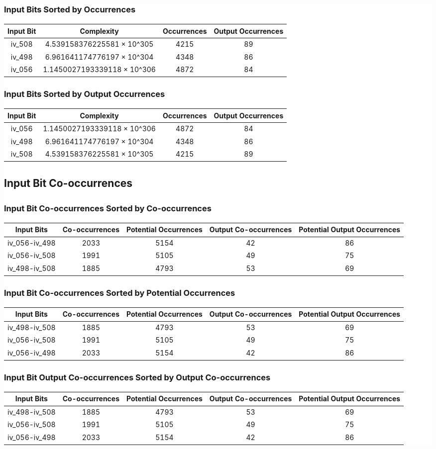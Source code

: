 ### Input Bits Sorted by Occurrences

| Input Bit | Complexity | Occurrences | Output Occurrences |
|:---------:|:----------:|:-----------:|:------------------:|
| iv_508 | 4.539158376225581 × 10^305 | 4215 | 89 |
| iv_498 | 6.961641174776197 × 10^304 | 4348 | 86 |
| iv_056 | 1.1450027193339118 × 10^306 | 4872 | 84 |

### Input Bits Sorted by Output Occurrences

| Input Bit | Complexity | Occurrences | Output Occurrences |
|:---------:|:----------:|:-----------:|:------------------:|
| iv_056 | 1.1450027193339118 × 10^306 | 4872 | 84 |
| iv_498 | 6.961641174776197 × 10^304 | 4348 | 86 |
| iv_508 | 4.539158376225581 × 10^305 | 4215 | 89 |

## Input Bit Co-occurrences

### Input Bit Co-occurrences Sorted by Co-occurrences

| Input Bits | Co-occurrences | Potential Occurrences | Output Co-occurrences | Potential Output Occurrences |
|:----------:|:--------------:|:---------------------:|:---------------------:|:----------------------------:|
| iv_056-iv_498 | 2033 | 5154 | 42 | 86 |
| iv_056-iv_508 | 1991 | 5105 | 49 | 75 |
| iv_498-iv_508 | 1885 | 4793 | 53 | 69 |

### Input Bit Co-occurrences Sorted by Potential Occurrences

| Input Bits | Co-occurrences | Potential Occurrences | Output Co-occurrences | Potential Output Occurrences |
|:----------:|:--------------:|:---------------------:|:---------------------:|:----------------------------:|
| iv_498-iv_508 | 1885 | 4793 | 53 | 69 |
| iv_056-iv_508 | 1991 | 5105 | 49 | 75 |
| iv_056-iv_498 | 2033 | 5154 | 42 | 86 |

### Input Bit Output Co-occurrences Sorted by Output Co-occurrences

| Input Bits | Co-occurrences | Potential Occurrences | Output Co-occurrences | Potential Output Occurrences |
|:----------:|:--------------:|:---------------------:|:---------------------:|:----------------------------:|
| iv_498-iv_508 | 1885 | 4793 | 53 | 69 |
| iv_056-iv_508 | 1991 | 5105 | 49 | 75 |
| iv_056-iv_498 | 2033 | 5154 | 42 | 86 |
